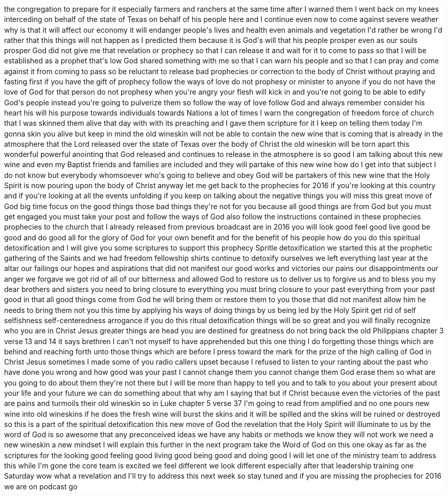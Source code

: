 the congregation to prepare for it especially farmers and ranchers at the same time after I warned them I went back on my knees interceding on behalf of the state of Texas on behalf of his people here and I continue even now to come against severe weather why is that it will affect our economy it will endanger people's lives and health even animals and vegetation I'd rather be wrong I'd rather that this things will not happen as I predicted them because it is God's will that his people prosper even as our souls prosper God did not give me that revelation or prophecy so that I can release it and wait for it to come to pass so that I will be established as a prophet that's low God shared something with me so that I can warn his people and so that I can pray and come against it from coming to pass so be reluctant to release bad prophecies or correction to the body of Christ without praying and fasting first if you have the gift of prophecy follow the ways of love do not prophesy or minister to anyone if you do not have the love of God for that person do not prophesy when you're angry your flesh will kick in and you're not going to be able to edify God's people instead you're going to pulverize them so follow the way of love follow God and always remember consider his heart his will his purpose towards individuals towards Nations a lot of times I warn the congregation of freedom force of church that I was skinned them alive that day with with its preaching and I gave them scripture for it I keep on telling them today I'm gonna skin you alive but keep in mind the old wineskin will not be able to contain the new wine that is coming that is already in the atmosphere that the Lord released over the state of Texas over the body of Christ the old wineskin will be torn apart this wonderful powerful anointing that God released and continues to release in the atmosphere is so good I am talking about this new wine and even my Baptist friends and families are included and they will partake of this new wine how do I get into that subject I do not know but everybody whomsoever who's going to believe and obey God will be partakers of this new wine that the Holy Spirit is now pouring upon the body of Christ anyway let me get back to the prophecies for 2016 if you're looking at this country and if you're looking at all the events unfolding if you keep on talking about the negative things you will miss this great move of God big time focus on the good things those bad things they're not for you because all good things are from God but you must get engaged you must take your post and follow the ways of God also follow the instructions contained in these prophecies prophecies to the church that I already released from previous broadcast are in 2016 you will look good feel good live good be good and do good all for the glory of God for your own benefit and for the benefit of his people how do you do this spiritual detoxification and I will give you some scriptures to support this prophecy Spritle detoxification we started this at the prophetic gathering of the Saints and we had freedom fellowship shirts continue to detoxify ourselves we left everything last year at the altar our failings our hopes and aspirations that did not manifest our good works and victories our pains our disappointments our anger we forgave we got rid of all of our bitterness and allowed God to restore us to deliver us to forgive us and to bless you my dear brothers and sisters you need to bring closure to everything you must bring closure to your past everything from your past good in that all good things come from God he will bring them or restore them to you those that did<split> not manifest allow him he needs to bring them not you this time by applying his ways of doing things by us being led by the Holy Spirit get rid of self selfishness self-centeredness arrogance if you do this ritual detoxification things will be so great and you will finally recognize who you are in Christ Jesus greater things are head you are destined for greatness do not bring back the old Philippians chapter 3 verse 13 and 14 it says brethren I can't not myself to have apprehended but this one thing I do forgetting those things which are behind and reaching forth unto those things which are before I press toward the mark for the prize of the high calling of God in Christ Jesus sometimes I made some of you radio callers upset because I refused to listen to your ranting about the past who have done you wrong and how good was your past I cannot change them you cannot change them God erase them so what are you going to do about them they're not there but I will be more than happy to tell you and to talk to you about your present about your life and your future we can do something about that why am I saying that but if Christ because even the victories of the past are pains and turmoils their old wineskin so in Luke chapter 5 verse 37 I'm going to read from amplified and no one pours new wine into old wineskins if he does the fresh wine will burst the skins and it will be spilled and the skins will be ruined or destroyed so this is a part of the spiritual detoxification this new move of God the revelation that the Holy Spirit will illuminate to us by the word of God is so awesome that any preconceived ideas we have any habits or methods we know they will not work we need a new wineskin a new mindset I will explain this further in the next program take the Word of God on this one okay as far as the scriptures for the looking good feeling good living good being good and doing good I will let one of the ministry team to address this while I'm gone the core team is excited we feel different we look different especially after that leadership training one Saturday wow what a revelation and I'll try to address this next week so stay tuned and if you are missing the prophecies for 2016 we are on podcast go